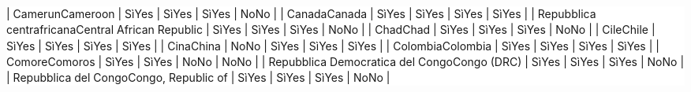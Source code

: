 | <span data-ttu-id="c2d5c-250">Camerun</span><span class="sxs-lookup"><span data-stu-id="c2d5c-250">Cameroon</span></span> | <span data-ttu-id="c2d5c-251">Sì</span><span class="sxs-lookup"><span data-stu-id="c2d5c-251">Yes</span></span> | <span data-ttu-id="c2d5c-252">Sì</span><span class="sxs-lookup"><span data-stu-id="c2d5c-252">Yes</span></span> | <span data-ttu-id="c2d5c-253">Sì</span><span class="sxs-lookup"><span data-stu-id="c2d5c-253">Yes</span></span> | <span data-ttu-id="c2d5c-254">No</span><span class="sxs-lookup"><span data-stu-id="c2d5c-254">No</span></span> |
| <span data-ttu-id="c2d5c-255">Canada</span><span class="sxs-lookup"><span data-stu-id="c2d5c-255">Canada</span></span> | <span data-ttu-id="c2d5c-256">Sì</span><span class="sxs-lookup"><span data-stu-id="c2d5c-256">Yes</span></span> | <span data-ttu-id="c2d5c-257">Sì</span><span class="sxs-lookup"><span data-stu-id="c2d5c-257">Yes</span></span> | <span data-ttu-id="c2d5c-258">Sì</span><span class="sxs-lookup"><span data-stu-id="c2d5c-258">Yes</span></span> | <span data-ttu-id="c2d5c-259">Sì</span><span class="sxs-lookup"><span data-stu-id="c2d5c-259">Yes</span></span> |
| <span data-ttu-id="c2d5c-260">Repubblica centrafricana</span><span class="sxs-lookup"><span data-stu-id="c2d5c-260">Central African Republic</span></span> | <span data-ttu-id="c2d5c-261">Sì</span><span class="sxs-lookup"><span data-stu-id="c2d5c-261">Yes</span></span> | <span data-ttu-id="c2d5c-262">Sì</span><span class="sxs-lookup"><span data-stu-id="c2d5c-262">Yes</span></span> | <span data-ttu-id="c2d5c-263">Sì</span><span class="sxs-lookup"><span data-stu-id="c2d5c-263">Yes</span></span> | <span data-ttu-id="c2d5c-264">No</span><span class="sxs-lookup"><span data-stu-id="c2d5c-264">No</span></span> |
| <span data-ttu-id="c2d5c-265">Chad</span><span class="sxs-lookup"><span data-stu-id="c2d5c-265">Chad</span></span> | <span data-ttu-id="c2d5c-266">Sì</span><span class="sxs-lookup"><span data-stu-id="c2d5c-266">Yes</span></span> | <span data-ttu-id="c2d5c-267">Sì</span><span class="sxs-lookup"><span data-stu-id="c2d5c-267">Yes</span></span> | <span data-ttu-id="c2d5c-268">Sì</span><span class="sxs-lookup"><span data-stu-id="c2d5c-268">Yes</span></span> | <span data-ttu-id="c2d5c-269">No</span><span class="sxs-lookup"><span data-stu-id="c2d5c-269">No</span></span> |
| <span data-ttu-id="c2d5c-270">Cile</span><span class="sxs-lookup"><span data-stu-id="c2d5c-270">Chile</span></span> | <span data-ttu-id="c2d5c-271">Sì</span><span class="sxs-lookup"><span data-stu-id="c2d5c-271">Yes</span></span> | <span data-ttu-id="c2d5c-272">Sì</span><span class="sxs-lookup"><span data-stu-id="c2d5c-272">Yes</span></span> | <span data-ttu-id="c2d5c-273">Sì</span><span class="sxs-lookup"><span data-stu-id="c2d5c-273">Yes</span></span> | <span data-ttu-id="c2d5c-274">Sì</span><span class="sxs-lookup"><span data-stu-id="c2d5c-274">Yes</span></span> |
| <span data-ttu-id="c2d5c-275">Cina</span><span class="sxs-lookup"><span data-stu-id="c2d5c-275">China</span></span> | <span data-ttu-id="c2d5c-276">No</span><span class="sxs-lookup"><span data-stu-id="c2d5c-276">No</span></span> | <span data-ttu-id="c2d5c-277">Sì</span><span class="sxs-lookup"><span data-stu-id="c2d5c-277">Yes</span></span> | <span data-ttu-id="c2d5c-278">Sì</span><span class="sxs-lookup"><span data-stu-id="c2d5c-278">Yes</span></span> | <span data-ttu-id="c2d5c-279">Sì</span><span class="sxs-lookup"><span data-stu-id="c2d5c-279">Yes</span></span> |
| <span data-ttu-id="c2d5c-280">Colombia</span><span class="sxs-lookup"><span data-stu-id="c2d5c-280">Colombia</span></span> | <span data-ttu-id="c2d5c-281">Sì</span><span class="sxs-lookup"><span data-stu-id="c2d5c-281">Yes</span></span> | <span data-ttu-id="c2d5c-282">Sì</span><span class="sxs-lookup"><span data-stu-id="c2d5c-282">Yes</span></span> | <span data-ttu-id="c2d5c-283">Sì</span><span class="sxs-lookup"><span data-stu-id="c2d5c-283">Yes</span></span> | <span data-ttu-id="c2d5c-284">Sì</span><span class="sxs-lookup"><span data-stu-id="c2d5c-284">Yes</span></span> |
| <span data-ttu-id="c2d5c-285">Comore</span><span class="sxs-lookup"><span data-stu-id="c2d5c-285">Comoros</span></span> | <span data-ttu-id="c2d5c-286">Sì</span><span class="sxs-lookup"><span data-stu-id="c2d5c-286">Yes</span></span> | <span data-ttu-id="c2d5c-287">Sì</span><span class="sxs-lookup"><span data-stu-id="c2d5c-287">Yes</span></span> | <span data-ttu-id="c2d5c-288">No</span><span class="sxs-lookup"><span data-stu-id="c2d5c-288">No</span></span> | <span data-ttu-id="c2d5c-289">No</span><span class="sxs-lookup"><span data-stu-id="c2d5c-289">No</span></span> |
| <span data-ttu-id="c2d5c-290">Repubblica Democratica del Congo</span><span class="sxs-lookup"><span data-stu-id="c2d5c-290">Congo (DRC)</span></span> | <span data-ttu-id="c2d5c-291">Sì</span><span class="sxs-lookup"><span data-stu-id="c2d5c-291">Yes</span></span> | <span data-ttu-id="c2d5c-292">Sì</span><span class="sxs-lookup"><span data-stu-id="c2d5c-292">Yes</span></span> | <span data-ttu-id="c2d5c-293">Sì</span><span class="sxs-lookup"><span data-stu-id="c2d5c-293">Yes</span></span> | <span data-ttu-id="c2d5c-294">No</span><span class="sxs-lookup"><span data-stu-id="c2d5c-294">No</span></span> |
| <span data-ttu-id="c2d5c-295">Repubblica del Congo</span><span class="sxs-lookup"><span data-stu-id="c2d5c-295">Congo, Republic of</span></span> | <span data-ttu-id="c2d5c-296">Sì</span><span class="sxs-lookup"><span data-stu-id="c2d5c-296">Yes</span></span> | <span data-ttu-id="c2d5c-297">Sì</span><span class="sxs-lookup"><span data-stu-id="c2d5c-297">Yes</span></span> | <span data-ttu-id="c2d5c-298">Sì</span><span class="sxs-lookup"><span data-stu-id="c2d5c-298">Yes</span></span> | <span data-ttu-id="c2d5c-299">No</span><span class="sxs-lookup"><span data-stu-id="c2d5c-299">No</span></span> |